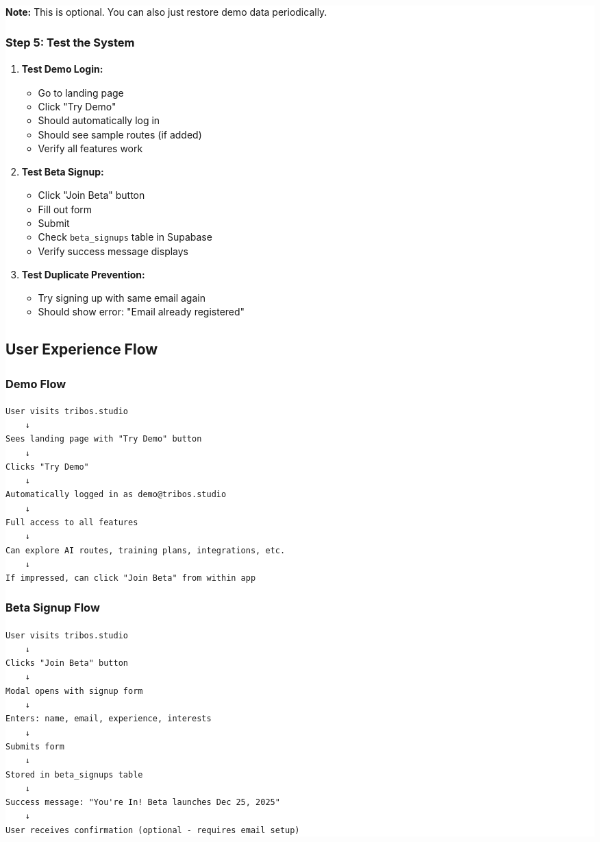 ```sql
```

**Note:** This is optional. You can also just restore demo data periodically.

### Step 5: Test the System

1. **Test Demo Login:**
   - Go to landing page
   - Click "Try Demo"
   - Should automatically log in
   - Should see sample routes (if added)
   - Verify all features work

2. **Test Beta Signup:**
   - Click "Join Beta" button
   - Fill out form
   - Submit
   - Check `beta_signups` table in Supabase
   - Verify success message displays

3. **Test Duplicate Prevention:**
   - Try signing up with same email again
   - Should show error: "Email already registered"

## User Experience Flow

### Demo Flow
```
User visits tribos.studio
    ↓
Sees landing page with "Try Demo" button
    ↓
Clicks "Try Demo"
    ↓
Automatically logged in as demo@tribos.studio
    ↓
Full access to all features
    ↓
Can explore AI routes, training plans, integrations, etc.
    ↓
If impressed, can click "Join Beta" from within app
```

### Beta Signup Flow
```
User visits tribos.studio
    ↓
Clicks "Join Beta" button
    ↓
Modal opens with signup form
    ↓
Enters: name, email, experience, interests
    ↓
Submits form
    ↓
Stored in beta_signups table
    ↓
Success message: "You're In! Beta launches Dec 25, 2025"
    ↓
User receives confirmation (optional - requires email setup)
```
